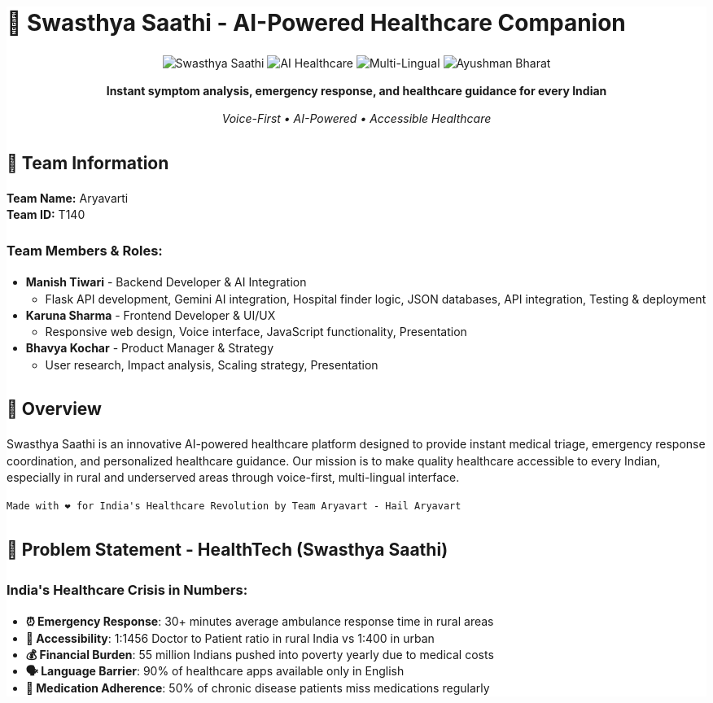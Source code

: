 # 🏥 Swasthya Saathi - AI-Powered Healthcare Companion


<div align="center">

![Swasthya Saathi](https://img.shields.io/badge/Project-Swasthya%20Saathi-blue)
![AI Healthcare](https://img.shields.io/badge/AI-Healthcare%20Triage-green)
![Multi-Lingual](https://img.shields.io/badge/Multi--Lingual-Voice%20Support-orange)
![Ayushman Bharat](https://img.shields.io/badge/Ayushman%20Bharat-Integrated-success)

**Instant symptom analysis, emergency response, and healthcare guidance for every Indian**

*Voice-First • AI-Powered • Accessible Healthcare*


</div>

## 👥 Team Information

**Team Name:** Aryavarti  
**Team ID:** T140




### Team Members & Roles:
- **Manish Tiwari** - Backend Developer & AI Integration
  - Flask API development, Gemini AI integration, Hospital finder logic, JSON databases, API integration, Testing & deployment
- **Karuna Sharma** - Frontend Developer & UI/UX
  - Responsive web design, Voice interface, JavaScript functionality, Presentation
- **Bhavya Kochar** - Product Manager & Strategy
  - User research, Impact analysis, Scaling strategy, Presentation



## 🎯 Overview

Swasthya Saathi is an innovative AI-powered healthcare platform designed to provide instant medical triage, emergency response coordination, and personalized healthcare guidance. Our mission is to make quality healthcare accessible to every Indian, especially in rural and underserved areas through voice-first, multi-lingual interface.

``` 
Made with ❤️ for India's Healthcare Revolution by Team Aryavart - Hail Aryavart 
```


## 🚨 Problem Statement - HealthTech (Swasthya Saathi)

### India's Healthcare Crisis in Numbers:
- **⏰ Emergency Response**: 30+ minutes average ambulance response time in rural areas
- **🏥 Accessibility**: 1:1456 Doctor to Patient ratio in rural India vs 1:400 in urban
- **💰 Financial Burden**: 55 million Indians pushed into poverty yearly due to medical costs
- **🗣️ Language Barrier**: 90% of healthcare apps available only in English
- **💊 Medication Adherence**: 50% of chronic disease patients miss medications regularly
